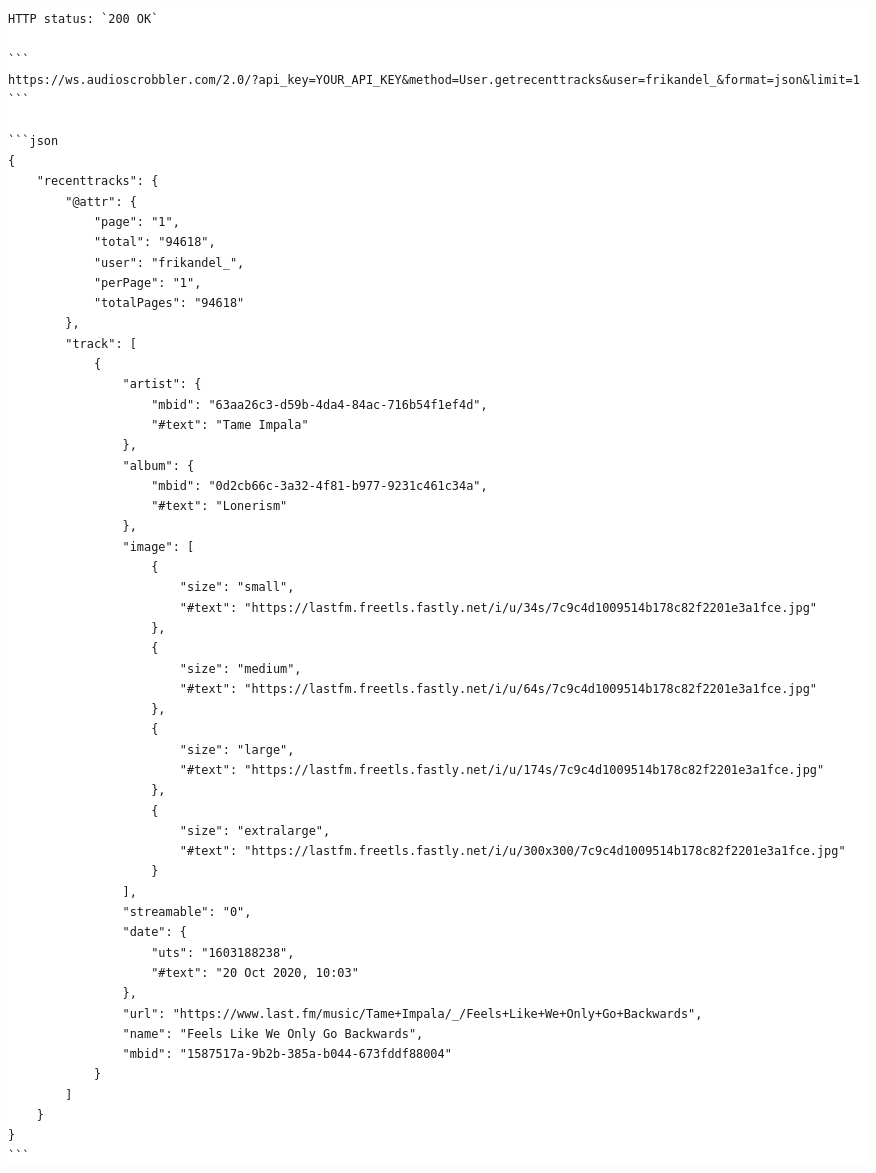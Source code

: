     HTTP status: `200 OK`

    ```
    https://ws.audioscrobbler.com/2.0/?api_key=YOUR_API_KEY&method=User.getrecenttracks&user=frikandel_&format=json&limit=1
    ```

    ```json
    {
        "recenttracks": {
            "@attr": {
                "page": "1",
                "total": "94618",
                "user": "frikandel_",
                "perPage": "1",
                "totalPages": "94618"
            },
            "track": [
                {
                    "artist": {
                        "mbid": "63aa26c3-d59b-4da4-84ac-716b54f1ef4d",
                        "#text": "Tame Impala"
                    },
                    "album": {
                        "mbid": "0d2cb66c-3a32-4f81-b977-9231c461c34a",
                        "#text": "Lonerism"
                    },
                    "image": [
                        {
                            "size": "small",
                            "#text": "https://lastfm.freetls.fastly.net/i/u/34s/7c9c4d1009514b178c82f2201e3a1fce.jpg"
                        },
                        {
                            "size": "medium",
                            "#text": "https://lastfm.freetls.fastly.net/i/u/64s/7c9c4d1009514b178c82f2201e3a1fce.jpg"
                        },
                        {
                            "size": "large",
                            "#text": "https://lastfm.freetls.fastly.net/i/u/174s/7c9c4d1009514b178c82f2201e3a1fce.jpg"
                        },
                        {
                            "size": "extralarge",
                            "#text": "https://lastfm.freetls.fastly.net/i/u/300x300/7c9c4d1009514b178c82f2201e3a1fce.jpg"
                        }
                    ],
                    "streamable": "0",
                    "date": {
                        "uts": "1603188238",
                        "#text": "20 Oct 2020, 10:03"
                    },
                    "url": "https://www.last.fm/music/Tame+Impala/_/Feels+Like+We+Only+Go+Backwards",
                    "name": "Feels Like We Only Go Backwards",
                    "mbid": "1587517a-9b2b-385a-b044-673fddf88004"
                }
            ]
        }
    }
    ```
